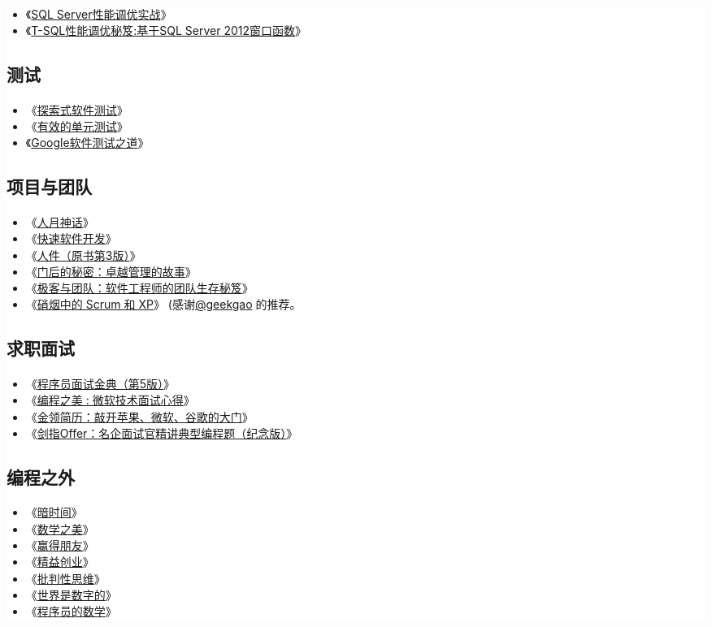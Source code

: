*   《[SQL Server性能调优实战](https://www.amazon.cn/SQL-Server%E6%80%A7%E8%83%BD%E8%B0%83%E4%BC%98%E5%AE%9E%E6%88%98-%E9%99%88%E7%95%85%E4%BA%AE/dp/B0171JJEN6/ref=sr_1_11?s=books&ie=UTF8&qid=1510300294&sr=1-11&keywords=sql+server)》
*   《[T-SQL性能调优秘笈:基于SQL Server 2012窗口函数](https://www.amazon.cn/T-SQL%E6%80%A7%E8%83%BD%E8%B0%83%E4%BC%98%E7%A7%98%E7%AC%88-%E5%9F%BA%E4%BA%8ESQL-Server-2012%E7%AA%97%E5%8F%A3%E5%87%BD%E6%95%B0-%E6%9C%AC-%E7%94%98/dp/B00M1CH5A8/ref=sr_1_14?s=books&ie=UTF8&qid=1510300294&sr=1-14&keywords=sql+server)》

## 测试

*   《[探索式软件测试](https://www.amazon.cn/gp/product/B003JBIV0S/ref=as_li_qf_sp_asin_il_tl?ie=UTF8&amp;camp=536&amp;creative=3200&amp;creativeASIN=B003JBIV0S&amp;linkCode=as2&amp;tag=vastwork-23)》
*   《[有效的单元测试](https://www.amazon.cn/gp/product/B00PVOND2W/ref=as_li_qf_sp_asin_il_tl?ie=UTF8&amp;camp=536&amp;creative=3200&amp;creativeASIN=B00PVOND2W&amp;linkCode=as2&amp;tag=vastwork-23)》
*   《[Google软件测试之道](https://www.amazon.cn/gp/product/B00FH36R6G/ref=as_li_qf_sp_asin_il_tl?ie=UTF8&amp;camp=536&amp;creative=3200&amp;creativeASIN=B00FH36R6G&amp;linkCode=as2&amp;tag=vastwork-23)》

## 项目与团队

*   《[人月神话](https://www.amazon.cn/gp/product/B00VR8ZO28/ref=as_li_qf_sp_asin_il_tl?ie=UTF8&amp;camp=536&amp;creative=3200&amp;creativeASIN=B00VR8ZO28&amp;linkCode=as2&amp;tag=vastwork-23)》
*   《[快速软件开发](https://www.amazon.cn/gp/product/B001DBRWL0/ref=as_li_qf_sp_asin_il_tl?ie=UTF8&amp;camp=536&amp;creative=3200&amp;creativeASIN=B001DBRWL0&amp;linkCode=as2&amp;tag=vastwork-23)》
*   《[人件（原书第3版）](https://www.amazon.cn/gp/product/B00MO7R1SG/ref=as_li_qf_sp_asin_il_tl?ie=UTF8&amp;camp=536&amp;creative=3200&amp;creativeASIN=B00MO7R1SG&amp;linkCode=as2&amp;tag=vastwork-23)》
*   《[门后的秘密：卓越管理的故事](https://www.amazon.cn/gp/product/B00CBBKRQ8/ref=as_li_qf_sp_asin_il_tl?ie=UTF8&amp;camp=536&amp;creative=3200&amp;creativeASIN=B00CBBKRQ8&amp;linkCode=as2&amp;tag=vastwork-23)》
*   《[极客与团队：软件工程师的团队生存秘笈](https://www.amazon.cn/gp/product/B00BLZMG8W/ref=as_li_qf_sp_asin_il_tl?ie=UTF8&amp;camp=536&amp;creative=3200&amp;creativeASIN=B00BLZMG8W&amp;linkCode=as2&amp;tag=vastwork-23)》
* 《[硝烟中的 Scrum 和 XP](https://amazon.cn/gp/product/B00EE5HBAO/ref=as_li_qf_asin_il_tl?ie=UTF8&tag=vastwork-23&creative=3200&linkCode=as2&creativeASIN=B00EE5HBAO&linkId=d904f054b7a79a701065f544a449512b)》 (感谢[@geekgao](https://github.com/geekgao) 的推荐。

## 求职面试

*   《[程序员面试金典（第5版）](https://www.amazon.cn/gp/product/B00G8VOQOG/ref=as_li_qf_sp_asin_il_tl?ie=UTF8&amp;camp=536&amp;creative=3200&amp;creativeASIN=B00G8VOQOG&amp;linkCode=as2&amp;tag=vastwork-23)》
*   《[编程之美 : 微软技术面试心得](https://www.amazon.cn/gp/product/B00W5269HO/ref=as_li_qf_sp_asin_il_tl?ie=UTF8&amp;camp=536&amp;creative=3200&amp;creativeASIN=B00W5269HO&amp;linkCode=as2&amp;tag=vastwork-23)》
*   《[金领简历：敲开苹果、微软、谷歌的大门](https://www.amazon.cn/gp/product/B00ALPRM7S/ref=as_li_qf_sp_asin_il_tl?ie=UTF8&amp;camp=536&amp;creative=3200&amp;creativeASIN=B00ALPRM7S&amp;linkCode=as2&amp;tag=vastwork-23)》
*   《[剑指Offer：名企面试官精讲典型编程题（纪念版）](https://www.amazon.cn/gp/product/B00L5LKMVU/ref=as_li_qf_sp_asin_il_tl?ie=UTF8&amp;camp=536&amp;creative=3200&amp;creativeASIN=B00L5LKMVU&amp;linkCode=as2&amp;tag=vastwork-23)》

## 编程之外

*   《[暗时间](https://www.amazon.cn/gp/product/B005DSK4W8/ref=as_li_qf_sp_asin_il_tl?ie=UTF8&amp;camp=536&amp;creative=3200&amp;creativeASIN=B005DSK4W8&amp;linkCode=as2&amp;tag=vastwork-23)》
*   《[数学之美](https://www.amazon.cn/gp/product/B00P6OJ09C/ref=as_li_qf_sp_asin_il_tl?ie=UTF8&amp;camp=536&amp;creative=3200&amp;creativeASIN=B00P6OJ09C&amp;linkCode=as2&amp;tag=vastwork-23)》
*   《[赢得朋友](https://www.amazon.cn/gp/product/B00ANY9KZE/ref=as_li_qf_sp_asin_il_tl?ie=UTF8&amp;camp=536&amp;creative=3200&amp;creativeASIN=B00ANY9KZE&amp;linkCode=as2&amp;tag=vastwork-23)》
*   《[精益创业](https://www.amazon.cn/gp/product/B008MIFWJG/ref=as_li_qf_sp_asin_il_tl?ie=UTF8&amp;camp=536&amp;creative=3200&amp;creativeASIN=B008MIFWJG&amp;linkCode=as2&amp;tag=vastwork-23)》
*   《[批判性思维](https://www.amazon.cn/gp/product/B00QPZARMA/ref=as_li_qf_sp_asin_il_tl?ie=UTF8&amp;camp=536&amp;creative=3200&amp;creativeASIN=B00QPZARMA&amp;linkCode=as2&amp;tag=vastwork-23)》
*   《[世界是数字的](https://www.amazon.cn/gp/product/B00M2DKZNA/ref=as_li_qf_sp_asin_il_tl?ie=UTF8&amp;camp=536&amp;creative=3200&amp;creativeASIN=B00M2DKZNA&amp;linkCode=as2&amp;tag=vastwork-23)》
*   《[程序员的数学](https://www.amazon.cn/gp/product/B00A4H3JJS/ref=as_li_qf_sp_asin_il_tl?ie=UTF8&amp;camp=536&amp;creative=3200&amp;creativeASIN=B00A4H3JJS&amp;linkCode=as2&amp;tag=vastwork-23)》